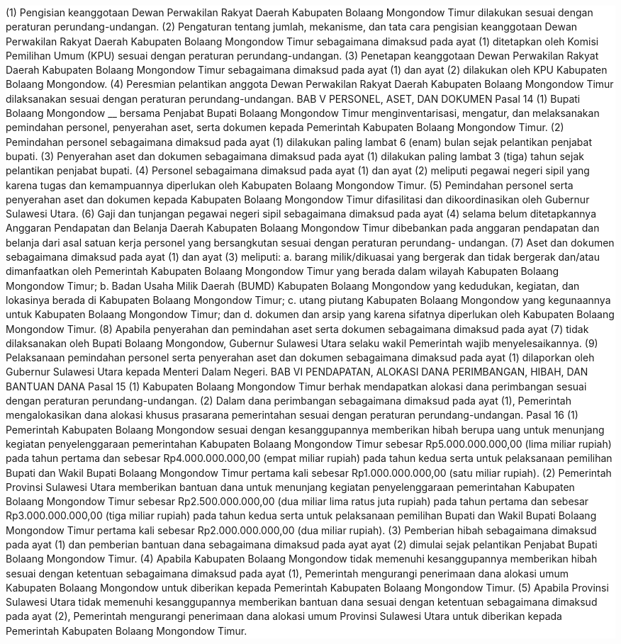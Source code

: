 (1) Pengisian keanggotaan Dewan Perwakilan Rakyat Daerah Kabupaten Bolaang Mongondow Timur dilakukan sesuai dengan peraturan perundang-undangan.
(2) Pengaturan tentang jumlah, mekanisme, dan tata cara pengisian keanggotaan Dewan Perwakilan Rakyat Daerah Kabupaten Bolaang Mongondow Timur sebagaimana dimaksud pada ayat (1) ditetapkan oleh Komisi Pemilihan Umum (KPU) sesuai dengan peraturan perundang-undangan.
(3) Penetapan keanggotaan Dewan Perwakilan Rakyat Daerah Kabupaten Bolaang Mongondow Timur sebagaimana dimaksud pada ayat (1) dan ayat (2) dilakukan oleh KPU Kabupaten Bolaang Mongondow.
(4) Peresmian pelantikan anggota Dewan Perwakilan Rakyat Daerah Kabupaten Bolaang Mongondow Timur dilaksanakan sesuai dengan peraturan perundang-undangan.
BAB V PERSONEL, ASET, DAN DOKUMEN
Pasal 14
(1) Bupati Bolaang Mongondow __ bersama Penjabat Bupati Bolaang Mongondow Timur menginventarisasi, mengatur, dan melaksanakan pemindahan personel, penyerahan aset, serta dokumen kepada Pemerintah Kabupaten Bolaang Mongondow Timur.
(2) Pemindahan personel sebagaimana dimaksud pada ayat (1) dilakukan paling lambat 6 (enam) bulan sejak pelantikan penjabat bupati.
(3) Penyerahan aset dan dokumen sebagaimana dimaksud pada ayat (1) dilakukan paling lambat 3 (tiga) tahun sejak pelantikan penjabat bupati.
(4) Personel sebagaimana dimaksud pada ayat (1) dan ayat (2) meliputi pegawai negeri sipil yang karena tugas dan kemampuannya diperlukan oleh Kabupaten Bolaang Mongondow Timur.
(5) Pemindahan personel serta penyerahan aset dan dokumen kepada Kabupaten Bolaang Mongondow Timur difasilitasi dan dikoordinasikan oleh Gubernur Sulawesi Utara.
(6) Gaji dan tunjangan pegawai negeri sipil sebagaimana dimaksud pada ayat (4) selama belum ditetapkannya Anggaran Pendapatan dan Belanja Daerah Kabupaten Bolaang Mongondow Timur dibebankan pada anggaran pendapatan dan belanja dari asal satuan kerja personel yang bersangkutan sesuai dengan peraturan perundang- undangan.
(7) Aset dan dokumen sebagaimana dimaksud pada ayat (1) dan ayat (3) meliputi:
a. barang milik/dikuasai yang bergerak dan tidak bergerak dan/atau dimanfaatkan oleh Pemerintah Kabupaten Bolaang Mongondow Timur yang berada dalam wilayah Kabupaten Bolaang Mongondow Timur;
b. Badan Usaha Milik Daerah (BUMD) Kabupaten Bolaang Mongondow yang kedudukan, kegiatan, dan lokasinya berada di Kabupaten Bolaang Mongondow Timur;
c. utang piutang Kabupaten Bolaang Mongondow yang kegunaannya untuk Kabupaten Bolaang Mongondow Timur; dan
d. dokumen dan arsip yang karena sifatnya diperlukan oleh Kabupaten Bolaang Mongondow Timur.
(8) Apabila penyerahan dan pemindahan aset serta dokumen sebagaimana dimaksud pada ayat (7) tidak dilaksanakan oleh Bupati Bolaang Mongondow, Gubernur Sulawesi Utara selaku wakil Pemerintah wajib menyelesaikannya.
(9) Pelaksanaan pemindahan personel serta penyerahan aset dan dokumen sebagaimana dimaksud pada ayat (1) dilaporkan oleh Gubernur Sulawesi Utara kepada Menteri Dalam Negeri.
BAB VI PENDAPATAN, ALOKASI DANA PERIMBANGAN, HIBAH, DAN BANTUAN DANA
Pasal 15
(1) Kabupaten Bolaang Mongondow Timur berhak mendapatkan alokasi dana perimbangan sesuai dengan peraturan perundang-undangan.
(2) Dalam dana perimbangan sebagaimana dimaksud pada ayat (1), Pemerintah mengalokasikan dana alokasi khusus prasarana pemerintahan sesuai dengan peraturan perundang-undangan.
Pasal 16
(1) Pemerintah Kabupaten Bolaang Mongondow sesuai dengan kesanggupannya memberikan hibah berupa uang untuk menunjang kegiatan penyelenggaraan pemerintahan Kabupaten Bolaang Mongondow Timur sebesar Rp5.000.000.000,00 (lima miliar rupiah) pada tahun pertama dan sebesar Rp4.000.000.000,00 (empat miliar rupiah) pada tahun kedua serta untuk pelaksanaan pemilihan Bupati dan Wakil Bupati Bolaang Mongondow Timur pertama kali sebesar Rp1.000.000.000,00 (satu miliar rupiah).
(2) Pemerintah Provinsi Sulawesi Utara memberikan bantuan dana untuk menunjang kegiatan penyelenggaraan pemerintahan Kabupaten Bolaang Mongondow Timur sebesar Rp2.500.000.000,00 (dua miliar lima ratus juta rupiah) pada tahun pertama dan sebesar Rp3.000.000.000,00 (tiga miliar rupiah) pada tahun kedua serta untuk pelaksanaan pemilihan Bupati dan Wakil Bupati Bolaang Mongondow Timur pertama kali sebesar Rp2.000.000.000,00 (dua miliar rupiah).
(3) Pemberian hibah sebagaimana dimaksud pada ayat (1) dan pemberian bantuan dana sebagaimana dimaksud pada ayat ayat (2) dimulai sejak pelantikan Penjabat Bupati Bolaang Mongondow Timur.
(4) Apabila Kabupaten Bolaang Mongondow tidak memenuhi kesanggupannya memberikan hibah sesuai dengan ketentuan sebagaimana dimaksud pada ayat (1), Pemerintah mengurangi penerimaan dana alokasi umum Kabupaten Bolaang Mongondow untuk diberikan kepada Pemerintah Kabupaten Bolaang Mongondow Timur.
(5) Apabila Provinsi Sulawesi Utara tidak memenuhi kesanggupannya memberikan bantuan dana sesuai dengan ketentuan sebagaimana dimaksud pada ayat (2), Pemerintah mengurangi penerimaan dana alokasi umum Provinsi Sulawesi Utara untuk diberikan kepada Pemerintah Kabupaten Bolaang Mongondow Timur.